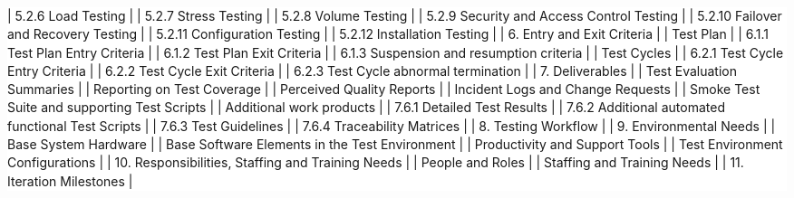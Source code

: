 | 5.2.6        Load Testing        |
| 5.2.7        Stress Testing        |
| 5.2.8        Volume Testing        |
| 5.2.9        Security and Access Control Testing        |
| 5.2.10        Failover and Recovery Testing        |
| 5.2.11        Configuration Testing        |
| 5.2.12        Installation Testing        |
| 6.        Entry and Exit Criteria        |
|         Test Plan        |
| 6.1.1        Test Plan Entry Criteria        |
| 6.1.2        Test Plan Exit Criteria        |
| 6.1.3        Suspension and resumption criteria        |
|         Test Cycles        |
| 6.2.1        Test Cycle Entry Criteria        |
| 6.2.2        Test Cycle Exit Criteria        |
| 6.2.3        Test Cycle abnormal termination        |
| 7.        Deliverables        |
|         Test Evaluation Summaries        |
|         Reporting on Test Coverage        |
|         Perceived Quality Reports        |
|         Incident Logs and Change Requests        |
|         Smoke Test Suite and supporting Test Scripts        |
|         Additional work products        |
| 7.6.1        Detailed Test Results        |
| 7.6.2        Additional automated functional Test Scripts        |
| 7.6.3        Test Guidelines        |
| 7.6.4        Traceability Matrices        |
| 8.        Testing Workflow        |
| 9.        Environmental Needs        |
|         Base System Hardware        |
|         Base Software Elements in the Test Environment        |
|         Productivity and Support Tools        |
|         Test Environment Configurations        |
| 10.        Responsibilities, Staffing and Training Needs        |
|         People and Roles        |
|         Staffing and Training Needs        |
| 11.        Iteration Milestones        |